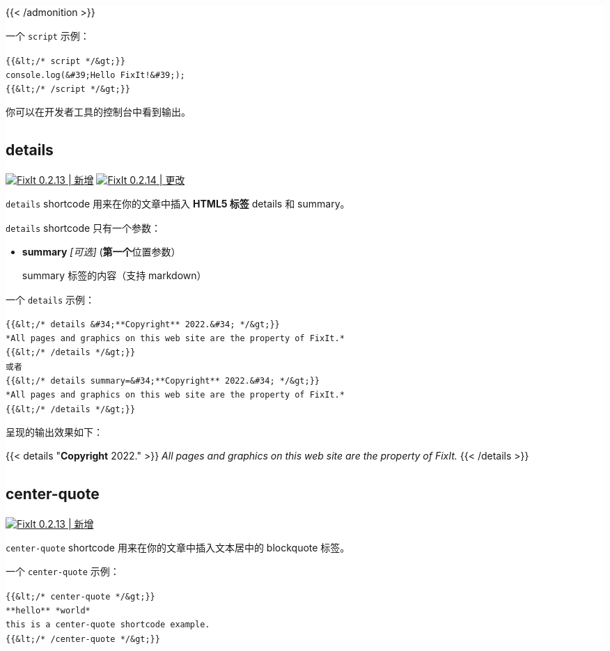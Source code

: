  {{&lt; /admonition &gt;}}

一个 `script` 示例：

```go-html-template
{{&lt;/* script */&gt;}}
console.log(&#39;Hello FixIt!&#39;);
{{&lt;/* /script */&gt;}}
```

你可以在开发者工具的控制台中看到输出。

## details

[![FixIt 0.2.13 | 新增](https://fixit.lruihao.cn/svg/version/0.2.13-new.zh-cn.min.svg)](https://github.com/hugo-fixit/FixIt/releases/tag/v0.2.13) [![FixIt 0.2.14 | 更改](https://fixit.lruihao.cn/svg/version/0.2.14-changed.zh-cn.min.svg)](https://github.com/hugo-fixit/FixIt/releases/tag/v0.2.14)

`details` shortcode 用来在你的文章中插入 **HTML5 标签** details 和 summary。

`details` shortcode 只有一个参数：

- **summary** *[可选]* (**第一个**位置参数）

  summary 标签的内容（支持 markdown）

一个 `details` 示例：

```go-html-template
{{&lt;/* details &#34;**Copyright** 2022.&#34; */&gt;}}
*All pages and graphics on this web site are the property of FixIt.*
{{&lt;/* /details */&gt;}}
或者
{{&lt;/* details summary=&#34;**Copyright** 2022.&#34; */&gt;}}
*All pages and graphics on this web site are the property of FixIt.*
{{&lt;/* /details */&gt;}}
```

呈现的输出效果如下：

{{&lt; details &#34;**Copyright** 2022.&#34; &gt;}}
*All pages and graphics on this web site are the property of FixIt.*
{{&lt; /details &gt;}}

## center-quote

[![FixIt 0.2.13 | 新增](https://fixit.lruihao.cn/svg/version/0.2.13-new.zh-cn.min.svg)](https://github.com/hugo-fixit/FixIt/releases/tag/v0.2.13)

`center-quote` shortcode 用来在你的文章中插入文本居中的 blockquote 标签。

一个 `center-quote` 示例：

```go-html-template
{{&lt;/* center-quote */&gt;}}
**hello** *world*  
this is a center-quote shortcode example.
{{&lt;/* /center-quote */&gt;}}
```
